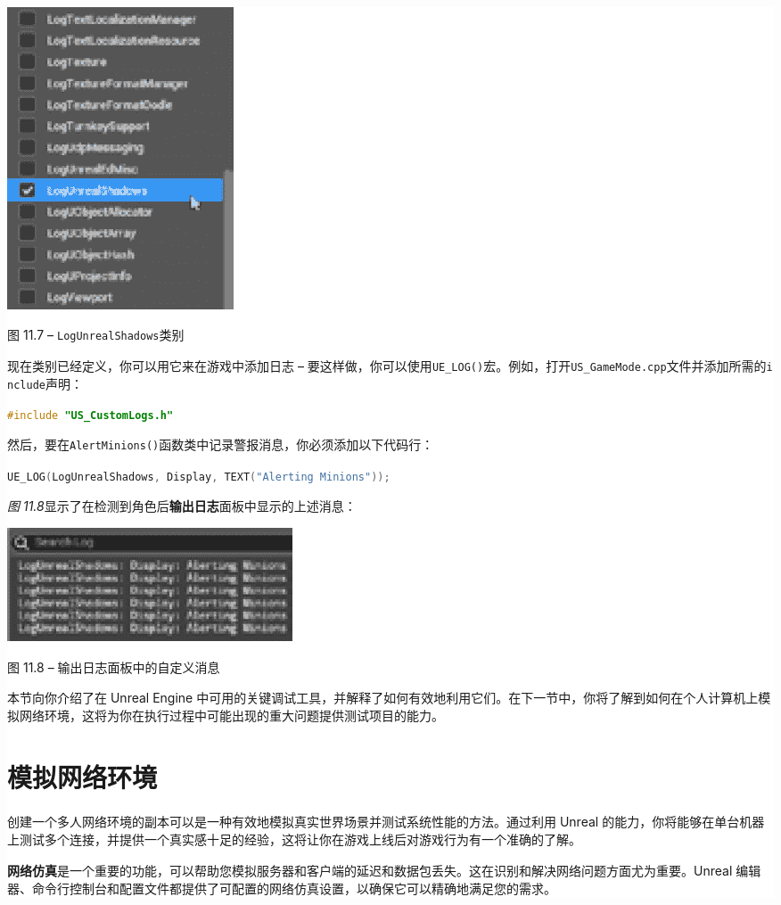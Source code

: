 ![图 11.7 – `LogUnrealShadows`类别](img/Figure_11_07_B18203.jpg)

图 11.7 – `LogUnrealShadows`类别

现在类别已经定义，你可以用它来在游戏中添加日志 – 要这样做，你可以使用`UE_LOG()`宏。例如，打开`US_GameMode.cpp`文件并添加所需的`include`声明：

```cpp
#include "US_CustomLogs.h"
```

然后，要在`AlertMinions()`函数类中记录警报消息，你必须添加以下代码行：

```cpp
UE_LOG(LogUnrealShadows, Display, TEXT("Alerting Minions"));
```

*图 11.8*显示了在检测到角色后**输出日志**面板中显示的上述消息：

![图 11.8 – 输出日志面板中的自定义消息](img/Figure_11_08_B18203.jpg)

图 11.8 – 输出日志面板中的自定义消息

本节向你介绍了在 Unreal Engine 中可用的关键调试工具，并解释了如何有效地利用它们。在下一节中，你将了解到如何在个人计算机上模拟网络环境，这将为你在执行过程中可能出现的重大问题提供测试项目的能力。

# 模拟网络环境

创建一个多人网络环境的副本可以是一种有效地模拟真实世界场景并测试系统性能的方法。通过利用 Unreal 的能力，你将能够在单台机器上测试多个连接，并提供一个真实感十足的经验，这将让你在游戏上线后对游戏行为有一个准确的了解。

**网络仿真**是一个重要的功能，可以帮助您模拟服务器和客户端的延迟和数据包丢失。这在识别和解决网络问题方面尤为重要。Unreal 编辑器、命令行控制台和配置文件都提供了可配置的网络仿真设置，以确保它可以精确地满足您的需求。
